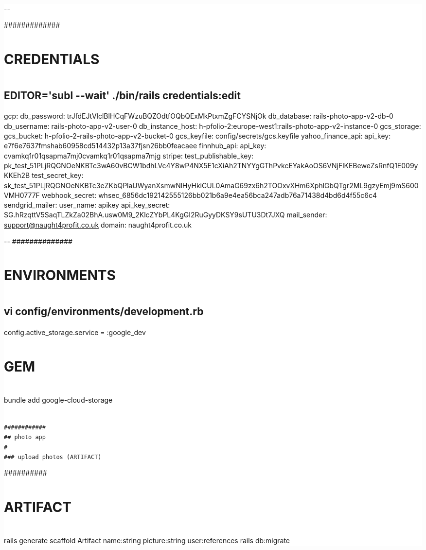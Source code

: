 --

#############
# CREDENTIALS
#
EDITOR='subl --wait' ./bin/rails credentials:edit
--
gcp:
  db_password: trJfdEJtVlclBlHCqFWzuBQZOdtfOQbQExMkPtxmZgFCYSNjOk
  db_database: rails-photo-app-v2-db-0
  db_username: rails-photo-app-v2-user-0
  db_instance_host: h-pfolio-2:europe-west1:rails-photo-app-v2-instance-0
gcs_storage:
  gcs_bucket: h-pfolio-2-rails-photo-app-v2-bucket-0
  gcs_keyfile: config/secrets/gcs.keyfile
yahoo_finance_api:
  api_key: e7f6e7637fmshab60958cd514432p13a37fjsn26bb0feacaee
finnhub_api:
  api_key: cvamkq1r01qsapma7mj0cvamkq1r01qsapma7mjg
stripe:
  test_publishable_key: pk_test_51PLjRQGNOeNKBTc3wA60vBCW1bdhLVc4Y8wP4NX5E1cXiAh2TNYYgGThPvkcEYakAoOS6VNjFlKEBeweZsRnfQ1E009yKKEh2B
  test_secret_key: sk_test_51PLjRQGNOeNKBTc3eZKbQPlaUWyanXsmwNlHyHkiCUL0AmaG69zx6h2TOOxvXHm6XphlGbQTgr2ML9gzyEmj9mS600VMH0777F
  webhook_secret: whsec_6856dc192142555126bb021b6a9e4ea56bca247adb76a71438d4bd6d4f55c6c4
sendgrid_mailer:
  user_name: apikey
  api_key_secret: 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
  mail_sender: support@naught4profit.co.uk
  domain: naught4profit.co.uk

--
##############
# ENVIRONMENTS
#
vi config/environments/development.rb
--
config.active_storage.service = :google_dev

#####
# GEM
#
bundle add google-cloud-storage

```

############
## photo app
#
### upload photos (ARTIFACT)
```
##########
# ARTIFACT
#
rails generate scaffold Artifact name:string picture:string user:references
rails db:migrate
